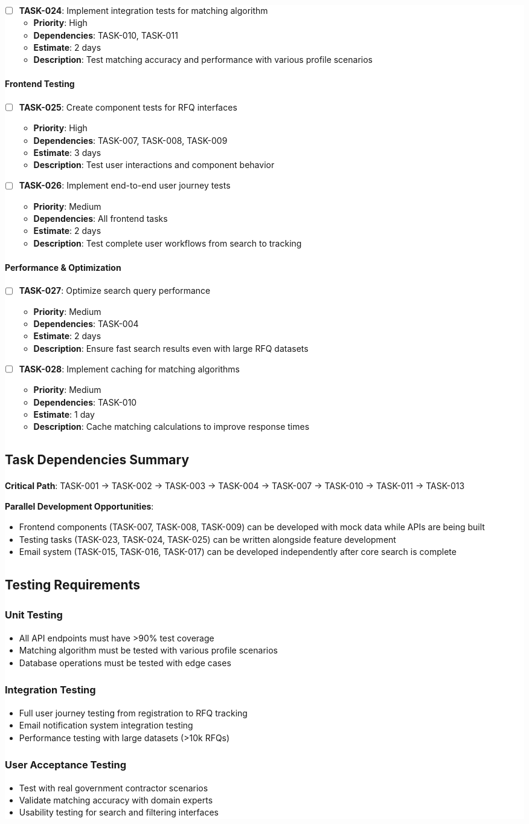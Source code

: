 - [ ] **TASK-024**: Implement integration tests for matching algorithm
  - **Priority**: High
  - **Dependencies**: TASK-010, TASK-011
  - **Estimate**: 2 days
  - **Description**: Test matching accuracy and performance with various profile scenarios

#### Frontend Testing
- [ ] **TASK-025**: Create component tests for RFQ interfaces
  - **Priority**: High
  - **Dependencies**: TASK-007, TASK-008, TASK-009
  - **Estimate**: 3 days
  - **Description**: Test user interactions and component behavior

- [ ] **TASK-026**: Implement end-to-end user journey tests
  - **Priority**: Medium
  - **Dependencies**: All frontend tasks
  - **Estimate**: 2 days
  - **Description**: Test complete user workflows from search to tracking

#### Performance & Optimization
- [ ] **TASK-027**: Optimize search query performance
  - **Priority**: Medium
  - **Dependencies**: TASK-004
  - **Estimate**: 2 days
  - **Description**: Ensure fast search results even with large RFQ datasets

- [ ] **TASK-028**: Implement caching for matching algorithms
  - **Priority**: Medium
  - **Dependencies**: TASK-010
  - **Estimate**: 1 day
  - **Description**: Cache matching calculations to improve response times

## Task Dependencies Summary

**Critical Path**: TASK-001 → TASK-002 → TASK-003 → TASK-004 → TASK-007 → TASK-010 → TASK-011 → TASK-013

**Parallel Development Opportunities**:
- Frontend components (TASK-007, TASK-008, TASK-009) can be developed with mock data while APIs are being built
- Testing tasks (TASK-023, TASK-024, TASK-025) can be written alongside feature development
- Email system (TASK-015, TASK-016, TASK-017) can be developed independently after core search is complete

## Testing Requirements

### Unit Testing
- All API endpoints must have >90% test coverage
- Matching algorithm must be tested with various profile scenarios
- Database operations must be tested with edge cases

### Integration Testing
- Full user journey testing from registration to RFQ tracking
- Email notification system integration testing
- Performance testing with large datasets (>10k RFQs)

### User Acceptance Testing
- Test with real government contractor scenarios
- Validate matching accuracy with domain experts
- Usability testing for search and filtering interfaces